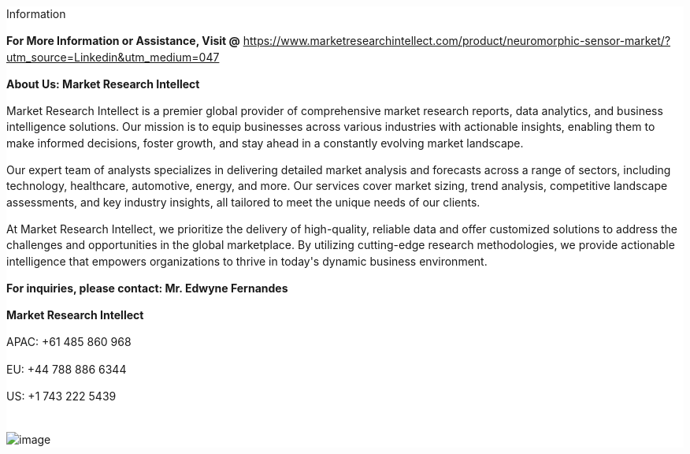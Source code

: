 Information</li></ul></div><div class="article-main__content" data-test-id="publishing-text-block"><p><span class="font-[700]"><strong>For More Information or Assistance, Visit @</strong>&nbsp;<a href="https://www.marketresearchintellect.com/product/neuromorphic-sensor-market/?utm_source=Linkedin&utm_medium=047">https://www.marketresearchintellect.com/product/neuromorphic-sensor-market/?utm_source=Linkedin&utm_medium=047</a></span></p><p><strong>About Us: Market Research Intellect</strong></p><p>Market Research Intellect is a premier global provider of comprehensive market research reports, data analytics, and business intelligence solutions. Our mission is to equip businesses across various industries with actionable insights, enabling them to make informed decisions, foster growth, and stay ahead in a constantly evolving market landscape.</p><p>Our expert team of analysts specializes in delivering detailed market analysis and forecasts across a range of sectors, including technology, healthcare, automotive, energy, and more. Our services cover market sizing, trend analysis, competitive landscape assessments, and key industry insights, all tailored to meet the unique needs of our clients.</p><p>At Market Research Intellect, we prioritize the delivery of high-quality, reliable data and offer customized solutions to address the challenges and opportunities in the global marketplace. By utilizing cutting-edge research methodologies, we provide actionable intelligence that empowers organizations to thrive in today's dynamic business environment.</p><p><strong>For inquiries, please contact: Mr. Edwyne Fernandes</strong></p><p><strong>Market Research Intellect</strong></p><p>APAC: +61 485 860 968</p><p>EU: +44 788 886 6344</p><p>US: +1 743 222 5439</p></div><div class="article-main__content" data-test-id="publishing-text-block">&nbsp;</div>
![image](https://github.com/user-attachments/assets/97e5a36d-0f05-49e9-b506-a69aeffdc697)
